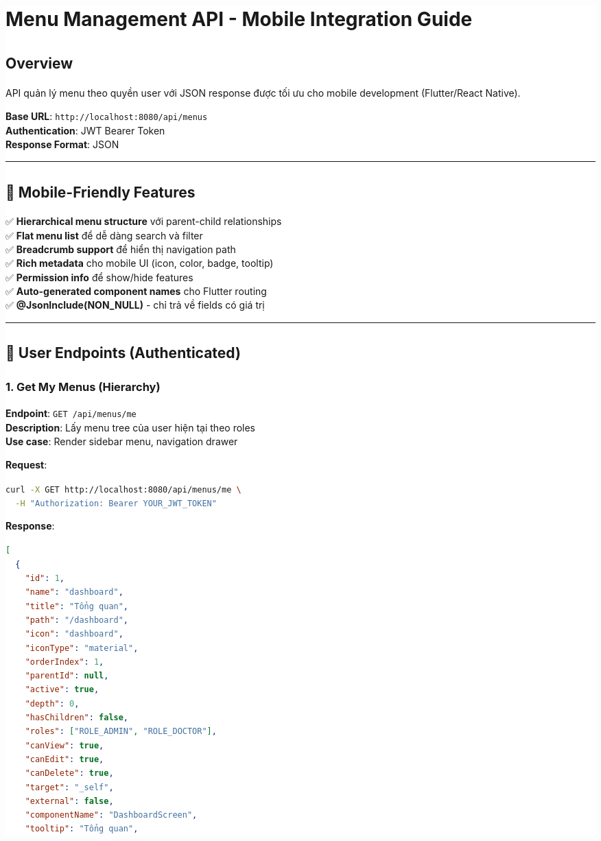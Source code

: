# Menu Management API - Mobile Integration Guide

## Overview

API quản lý menu theo quyền user với JSON response được tối ưu cho mobile development (Flutter/React Native).

**Base URL**: `http://localhost:8080/api/menus`  
**Authentication**: JWT Bearer Token  
**Response Format**: JSON

---

## 📱 Mobile-Friendly Features

✅ **Hierarchical menu structure** với parent-child relationships  
✅ **Flat menu list** để dễ dàng search và filter  
✅ **Breadcrumb support** để hiển thị navigation path  
✅ **Rich metadata** cho mobile UI (icon, color, badge, tooltip)  
✅ **Permission info** để show/hide features  
✅ **Auto-generated component names** cho Flutter routing  
✅ **@JsonInclude(NON_NULL)** - chỉ trả về fields có giá trị

---

## 🎯 User Endpoints (Authenticated)

### 1. Get My Menus (Hierarchy)

**Endpoint**: `GET /api/menus/me`  
**Description**: Lấy menu tree của user hiện tại theo roles  
**Use case**: Render sidebar menu, navigation drawer

**Request**:

```bash
curl -X GET http://localhost:8080/api/menus/me \
  -H "Authorization: Bearer YOUR_JWT_TOKEN"
```

**Response**:

```json
[
  {
    "id": 1,
    "name": "dashboard",
    "title": "Tổng quan",
    "path": "/dashboard",
    "icon": "dashboard",
    "iconType": "material",
    "orderIndex": 1,
    "parentId": null,
    "active": true,
    "depth": 0,
    "hasChildren": false,
    "roles": ["ROLE_ADMIN", "ROLE_DOCTOR"],
    "canView": true,
    "canEdit": true,
    "canDelete": true,
    "target": "_self",
    "external": false,
    "componentName": "DashboardScreen",
    "tooltip": "Tổng quan",
```
